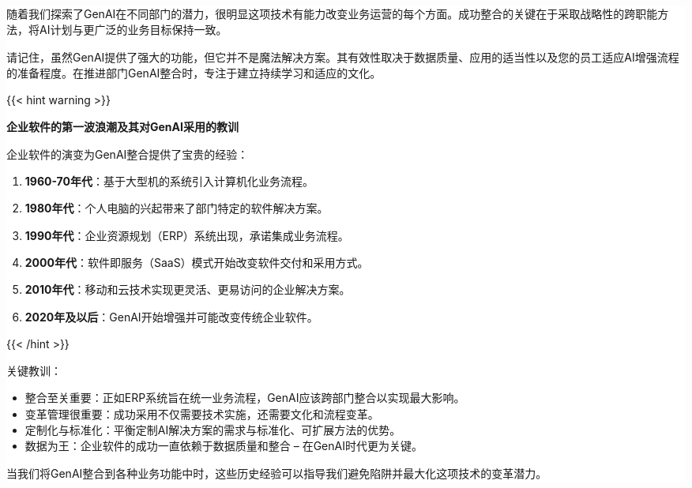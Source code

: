 随着我们探索了GenAI在不同部门的潜力，很明显这项技术有能力改变业务运营的每个方面。成功整合的关键在于采取战略性的跨职能方法，将AI计划与更广泛的业务目标保持一致。

请记住，虽然GenAI提供了强大的功能，但它并不是魔法解决方案。其有效性取决于数据质量、应用的适当性以及您的员工适应AI增强流程的准备程度。在推进部门GenAI整合时，专注于建立持续学习和适应的文化。

{{< hint warning >}}

**企业软件的第一波浪潮及其对GenAI采用的教训**

企业软件的演变为GenAI整合提供了宝贵的经验：

1. **1960-70年代**：基于大型机的系统引入计算机化业务流程。

2. **1980年代**：个人电脑的兴起带来了部门特定的软件解决方案。

3. **1990年代**：企业资源规划（ERP）系统出现，承诺集成业务流程。

4. **2000年代**：软件即服务（SaaS）模式开始改变软件交付和采用方式。

5. **2010年代**：移动和云技术实现更灵活、更易访问的企业解决方案。

6. **2020年及以后**：GenAI开始增强并可能改变传统企业软件。

{{< /hint >}}

关键教训：
- 整合至关重要：正如ERP系统旨在统一业务流程，GenAI应该跨部门整合以实现最大影响。
- 变革管理很重要：成功采用不仅需要技术实施，还需要文化和流程变革。
- 定制化与标准化：平衡定制AI解决方案的需求与标准化、可扩展方法的优势。
- 数据为王：企业软件的成功一直依赖于数据质量和整合 – 在GenAI时代更为关键。

当我们将GenAI整合到各种业务功能中时，这些历史经验可以指导我们避免陷阱并最大化这项技术的变革潜力。